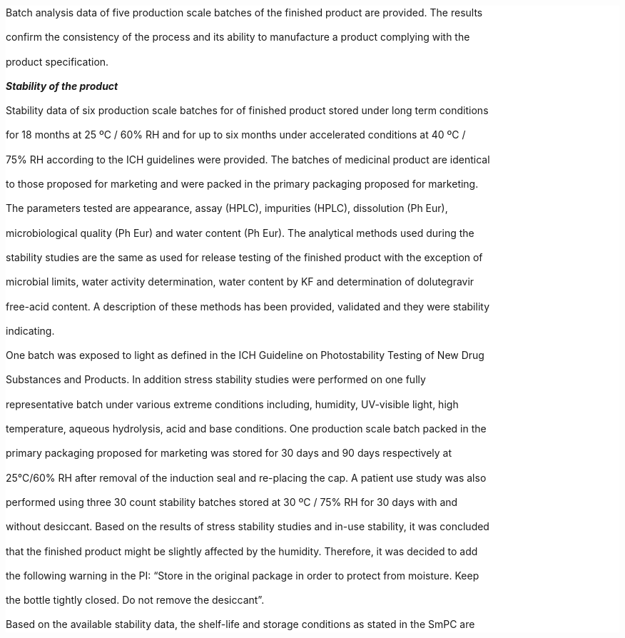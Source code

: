 Batch analysis data of five production scale batches of the finished product are provided. The results

confirm the consistency of the process and its ability to manufacture a product complying with the

product specification.

***Stability of the product***

Stability data of six production scale batches for of finished product stored under long term conditions

for 18 months at 25 ºC / 60% RH and for up to six months under accelerated conditions at 40 ºC /

75% RH according to the ICH guidelines were provided. The batches of medicinal product are identical

to those proposed for marketing and were packed in the primary packaging proposed for marketing.

The parameters tested are appearance, assay (HPLC), impurities (HPLC), dissolution (Ph Eur),

microbiological quality (Ph Eur) and water content (Ph Eur). The analytical methods used during the

stability studies are the same as used for release testing of the finished product with the exception of

microbial limits, water activity determination, water content by KF and determination of dolutegravir

free-acid content. A description of these methods has been provided, validated and they were stability

indicating.

One batch was exposed to light as defined in the ICH Guideline on Photostability Testing of New Drug

Substances and Products. In addition stress stability studies were performed on one fully

representative batch under various extreme conditions including, humidity, UV-visible light, high

temperature, aqueous hydrolysis, acid and base conditions. One production scale batch packed in the

primary packaging proposed for marketing was stored for 30 days and 90 days respectively at

25°C/60% RH after removal of the induction seal and re-placing the cap. A patient use study was also

performed using three 30 count stability batches stored at 30 ºC / 75% RH for 30 days with and

without desiccant. Based on the results of stress stability studies and in-use stability, it was concluded

that the finished product might be slightly affected by the humidity. Therefore, it was decided to add

the following warning in the PI: “Store in the original package in order to protect from moisture. Keep

the bottle tightly closed. Do not remove the desiccant”.

Based on the available stability data, the shelf-life and storage conditions as stated in the SmPC are
